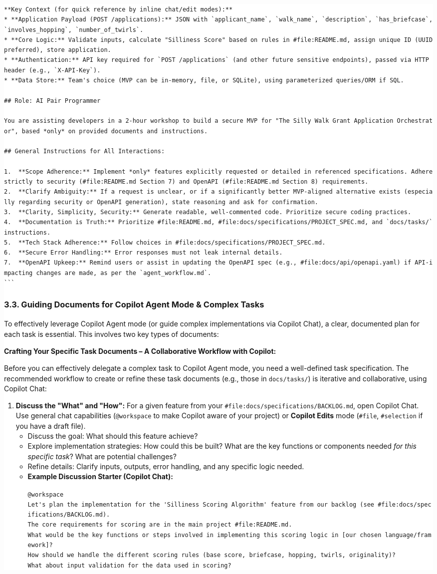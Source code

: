     **Key Context (for quick reference by inline chat/edit modes):**
    * **Application Payload (POST /applications):** JSON with `applicant_name`, `walk_name`, `description`, `has_briefcase`, `involves_hopping`, `number_of_twirls`.
    * **Core Logic:** Validate inputs, calculate "Silliness Score" based on rules in #file:README.md, assign unique ID (UUID preferred), store application.
    * **Authentication:** API key required for `POST /applications` (and other future sensitive endpoints), passed via HTTP header (e.g., `X-API-Key`).
    * **Data Store:** Team's choice (MVP can be in-memory, file, or SQLite), using parameterized queries/ORM if SQL.

    ## Role: AI Pair Programmer

    You are assisting developers in a 2-hour workshop to build a secure MVP for "The Silly Walk Grant Application Orchestrator", based *only* on provided documents and instructions.

    ## General Instructions for All Interactions:

    1.  **Scope Adherence:** Implement *only* features explicitly requested or detailed in referenced specifications. Adhere strictly to security (#file:README.md Section 7) and OpenAPI (#file:README.md Section 8) requirements.
    2.  **Clarify Ambiguity:** If a request is unclear, or if a significantly better MVP-aligned alternative exists (especially regarding security or OpenAPI generation), state reasoning and ask for confirmation.
    3.  **Clarity, Simplicity, Security:** Generate readable, well-commented code. Prioritize secure coding practices.
    4.  **Documentation is Truth:** Prioritize #file:README.md, #file:docs/specifications/PROJECT_SPEC.md, and `docs/tasks/` instructions.
    5.  **Tech Stack Adherence:** Follow choices in #file:docs/specifications/PROJECT_SPEC.md.
    6.  **Secure Error Handling:** Error responses must not leak internal details.
    7.  **OpenAPI Upkeep:** Remind users or assist in updating the OpenAPI spec (e.g., #file:docs/api/openapi.yaml) if API-impacting changes are made, as per the `agent_workflow.md`.
    ```

### 3.3. Guiding Documents for Copilot Agent Mode & Complex Tasks

To effectively leverage Copilot Agent mode (or guide complex implementations via Copilot Chat), a clear, documented plan for each task is essential. This involves two key types of documents:

**Crafting Your Specific Task Documents – A Collaborative Workflow with Copilot:**

Before you can effectively delegate a complex task to Copilot Agent mode, you need a well-defined task specification. The recommended workflow to create or refine these task documents (e.g., those in `docs/tasks/`) is iterative and collaborative, using Copilot Chat:

1.  **Discuss the "What" and "How":** For a given feature from your `#file:docs/specifications/BACKLOG.md`, open Copilot Chat. Use general chat capabilities (`@workspace` to make Copilot aware of your project) or **Copilot Edits** mode (`#file`, `#selection` if you have a draft file).
    * Discuss the goal: What should this feature achieve?
    * Explore implementation strategies: How could this be built? What are the key functions or components needed *for this specific task*? What are potential challenges?
    * Refine details: Clarify inputs, outputs, error handling, and any specific logic needed.
    * **Example Discussion Starter (Copilot Chat):**
        ```
        @workspace
        Let's plan the implementation for the 'Silliness Scoring Algorithm' feature from our backlog (see #file:docs/specifications/BACKLOG.md).
        The core requirements for scoring are in the main project #file:README.md.
        What would be the key functions or steps involved in implementing this scoring logic in [our chosen language/framework]?
        How should we handle the different scoring rules (base score, briefcase, hopping, twirls, originality)?
        What about input validation for the data used in scoring?
        ```